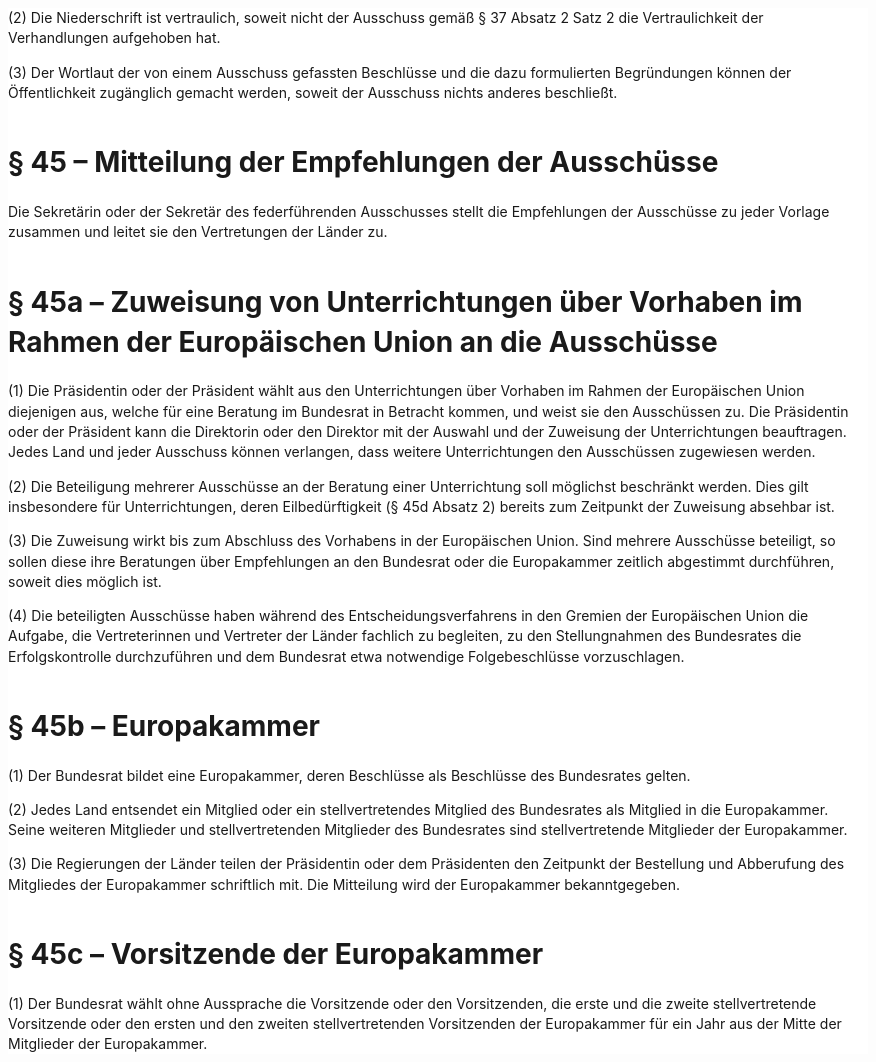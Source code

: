 (2) Die Niederschrift ist vertraulich, soweit nicht der Ausschuss gemäß § 37 Absatz 2 Satz 2 die Vertraulichkeit der Verhandlungen aufgehoben hat.

(3) Der Wortlaut der von einem Ausschuss gefassten Beschlüsse und die dazu formulierten Begründungen können der Öffentlichkeit zugänglich gemacht werden, soweit der Ausschuss nichts anderes beschließt.

# § 45 – Mitteilung der Empfehlungen der Ausschüsse

Die Sekretärin oder der Sekretär des federführenden Ausschusses stellt die Empfehlungen der Ausschüsse zu jeder Vorlage zusammen und leitet sie den Vertretungen der Länder zu.

# § 45a – Zuweisung von Unterrichtungen über Vorhaben im Rahmen der Europäischen Union an die Ausschüsse

(1) Die Präsidentin oder der Präsident wählt aus den Unterrichtungen über Vorhaben im Rahmen der Europäischen Union diejenigen aus, welche für eine Beratung im Bundesrat in Betracht kommen, und weist sie den Ausschüssen zu. Die Präsidentin oder der Präsident kann die Direktorin oder den Direktor mit der Auswahl und der Zuweisung der Unterrichtungen beauftragen. Jedes Land und jeder Ausschuss können verlangen, dass weitere Unterrichtungen den Ausschüssen zugewiesen werden.

(2) Die Beteiligung mehrerer Ausschüsse an der Beratung einer Unterrichtung soll möglichst beschränkt werden. Dies gilt insbesondere für Unterrichtungen, deren Eilbedürftigkeit (§ 45d Absatz 2) bereits zum Zeitpunkt der Zuweisung absehbar ist.

(3) Die Zuweisung wirkt bis zum Abschluss des Vorhabens in der Europäischen Union. Sind mehrere Ausschüsse beteiligt, so sollen diese ihre Beratungen über Empfehlungen an den Bundesrat oder die Europakammer zeitlich abgestimmt durchführen, soweit dies möglich ist.

(4) Die beteiligten Ausschüsse haben während des Entscheidungsverfahrens in den Gremien der Europäischen Union die Aufgabe, die Vertreterinnen und Vertreter der Länder fachlich zu begleiten, zu den Stellungnahmen des Bundesrates die Erfolgskontrolle durchzuführen und dem Bundesrat etwa notwendige Folgebeschlüsse vorzuschlagen.

# § 45b – Europakammer

(1) Der Bundesrat bildet eine Europakammer, deren Beschlüsse als Beschlüsse des Bundesrates gelten.

(2) Jedes Land entsendet ein Mitglied oder ein stellvertretendes Mitglied des Bundesrates als Mitglied in die Europakammer. Seine weiteren Mitglieder und stellvertretenden Mitglieder des Bundesrates sind stellvertretende Mitglieder der Europakammer.

(3) Die Regierungen der Länder teilen der Präsidentin oder dem Präsidenten den Zeitpunkt der Bestellung und Abberufung des Mitgliedes der Europakammer schriftlich mit. Die Mitteilung wird der Europakammer bekanntgegeben.

# § 45c – Vorsitzende der Europakammer

(1) Der Bundesrat wählt ohne Aussprache die Vorsitzende oder den Vorsitzenden, die erste und die zweite stellvertretende Vorsitzende oder den ersten und den zweiten stellvertretenden Vorsitzenden der Europakammer für ein Jahr aus der Mitte der Mitglieder der Europakammer.
